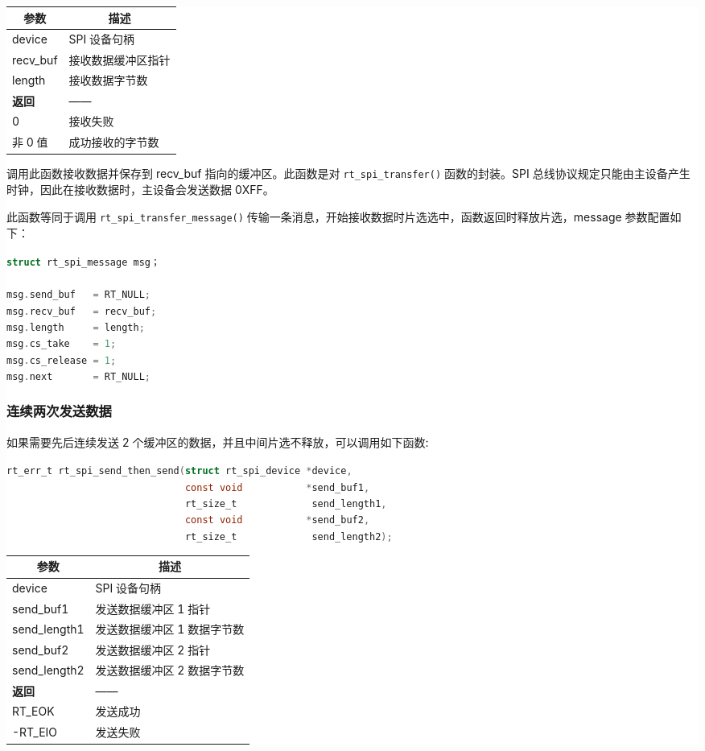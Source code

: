 | **参数** | **描述**           |
|----------|--------------------|
| device   | SPI 设备句柄      |
| recv_buf | 接收数据缓冲区指针 |
| length   | 接收数据字节数     |
| **返回** | ——                 |
| 0    | 接收失败           |
| 非 0 值    | 成功接收的字节数   |

调用此函数接收数据并保存到 recv_buf 指向的缓冲区。此函数是对 `rt_spi_transfer()` 函数的封装。SPI 总线协议规定只能由主设备产生时钟，因此在接收数据时，主设备会发送数据 0XFF。

此函数等同于调用 `rt_spi_transfer_message()` 传输一条消息，开始接收数据时片选选中，函数返回时释放片选，message 参数配置如下：

```c
struct rt_spi_message msg；

msg.send_buf   = RT_NULL;
msg.recv_buf   = recv_buf;
msg.length     = length;
msg.cs_take    = 1;
msg.cs_release = 1;
msg.next       = RT_NULL;
```

### 连续两次发送数据

如果需要先后连续发送 2 个缓冲区的数据，并且中间片选不释放，可以调用如下函数:

```c
rt_err_t rt_spi_send_then_send(struct rt_spi_device *device,
                               const void           *send_buf1,
                               rt_size_t             send_length1,
                               const void           *send_buf2,
                               rt_size_t             send_length2);
```

| **参数**     | **描述**                  |
|--------------|---------------------------|
| device       | SPI 设备句柄             |
| send_buf1    | 发送数据缓冲区 1 指针       |
| send_length1 | 发送数据缓冲区 1 数据字节数 |
| send_buf2    | 发送数据缓冲区 2 指针       |
| send_length2 | 发送数据缓冲区 2 数据字节数 |
| **返回**     | ——                        |
| RT_EOK       | 发送成功                  |
| -RT_EIO     | 发送失败                  |
